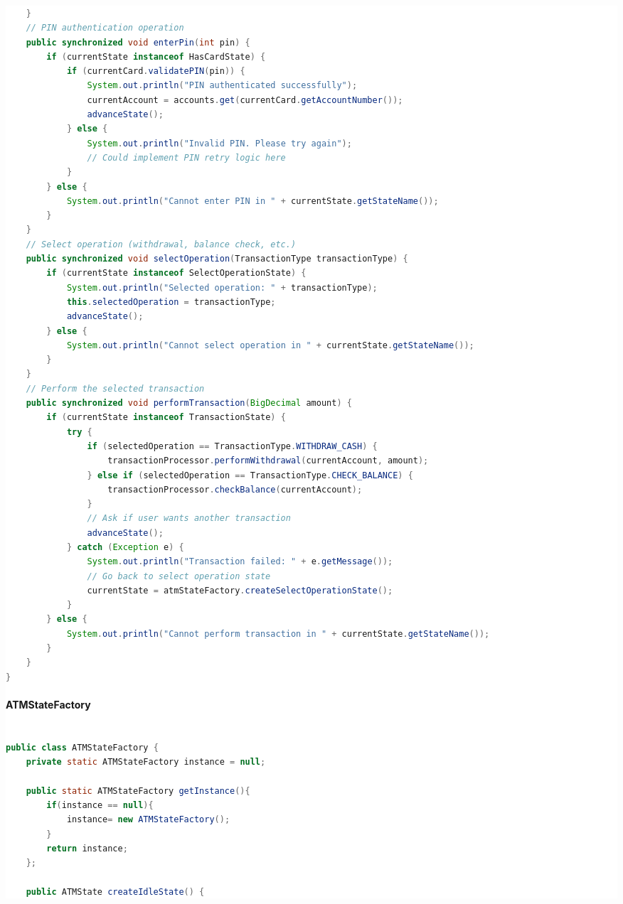 ```java
    }
    // PIN authentication operation
    public synchronized void enterPin(int pin) {
        if (currentState instanceof HasCardState) {
            if (currentCard.validatePIN(pin)) {
                System.out.println("PIN authenticated successfully");
                currentAccount = accounts.get(currentCard.getAccountNumber());
                advanceState();
            } else {
                System.out.println("Invalid PIN. Please try again");
                // Could implement PIN retry logic here
            }
        } else {
            System.out.println("Cannot enter PIN in " + currentState.getStateName());
        }
    }
    // Select operation (withdrawal, balance check, etc.)
    public synchronized void selectOperation(TransactionType transactionType) {
        if (currentState instanceof SelectOperationState) {
            System.out.println("Selected operation: " + transactionType);
            this.selectedOperation = transactionType;
            advanceState();
        } else {
            System.out.println("Cannot select operation in " + currentState.getStateName());
        }
    }
    // Perform the selected transaction
    public synchronized void performTransaction(BigDecimal amount) {
        if (currentState instanceof TransactionState) {
            try {
                if (selectedOperation == TransactionType.WITHDRAW_CASH) {
                    transactionProcessor.performWithdrawal(currentAccount, amount);
                } else if (selectedOperation == TransactionType.CHECK_BALANCE) {
                    transactionProcessor.checkBalance(currentAccount);
                }
                // Ask if user wants another transaction
                advanceState();
            } catch (Exception e) {
                System.out.println("Transaction failed: " + e.getMessage());
                // Go back to select operation state
                currentState = atmStateFactory.createSelectOperationState();
            }
        } else {
            System.out.println("Cannot perform transaction in " + currentState.getStateName());
        }
    }
}
```

#### ATMStateFactory
```Java

public class ATMStateFactory {
    private static ATMStateFactory instance = null;

    public static ATMStateFactory getInstance(){
        if(instance == null){
            instance= new ATMStateFactory();
        }
        return instance;
    };

    public ATMState createIdleState() {
```